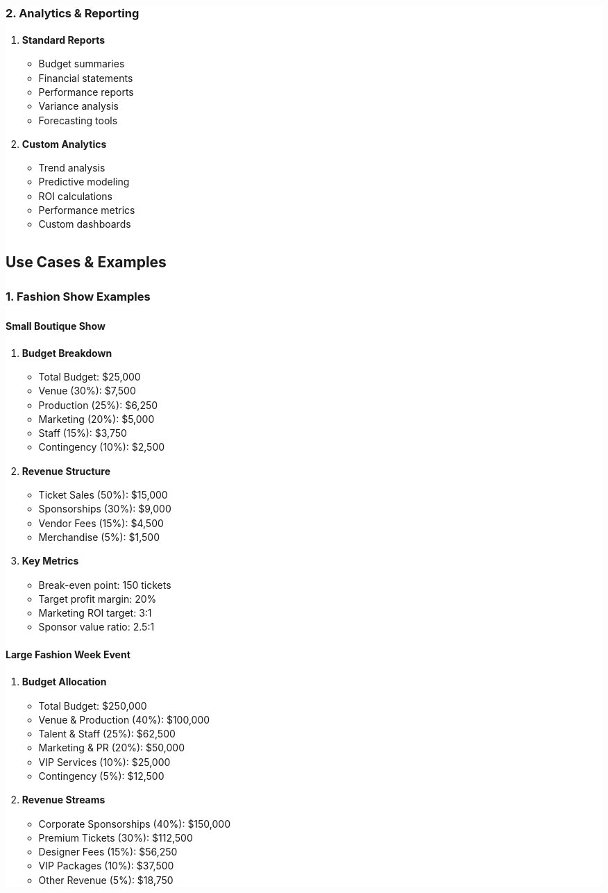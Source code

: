### 2. Analytics & Reporting
1. **Standard Reports**
   - Budget summaries
   - Financial statements
   - Performance reports
   - Variance analysis
   - Forecasting tools

2. **Custom Analytics**
   - Trend analysis
   - Predictive modeling
   - ROI calculations
   - Performance metrics
   - Custom dashboards

## Use Cases & Examples

### 1. Fashion Show Examples

#### Small Boutique Show
1. **Budget Breakdown**
   - Total Budget: $25,000
   - Venue (30%): $7,500
   - Production (25%): $6,250
   - Marketing (20%): $5,000
   - Staff (15%): $3,750
   - Contingency (10%): $2,500

2. **Revenue Structure**
   - Ticket Sales (50%): $15,000
   - Sponsorships (30%): $9,000
   - Vendor Fees (15%): $4,500
   - Merchandise (5%): $1,500

3. **Key Metrics**
   - Break-even point: 150 tickets
   - Target profit margin: 20%
   - Marketing ROI target: 3:1
   - Sponsor value ratio: 2.5:1

#### Large Fashion Week Event
1. **Budget Allocation**
   - Total Budget: $250,000
   - Venue & Production (40%): $100,000
   - Talent & Staff (25%): $62,500
   - Marketing & PR (20%): $50,000
   - VIP Services (10%): $25,000
   - Contingency (5%): $12,500

2. **Revenue Streams**
   - Corporate Sponsorships (40%): $150,000
   - Premium Tickets (30%): $112,500
   - Designer Fees (15%): $56,250
   - VIP Packages (10%): $37,500
   - Other Revenue (5%): $18,750

